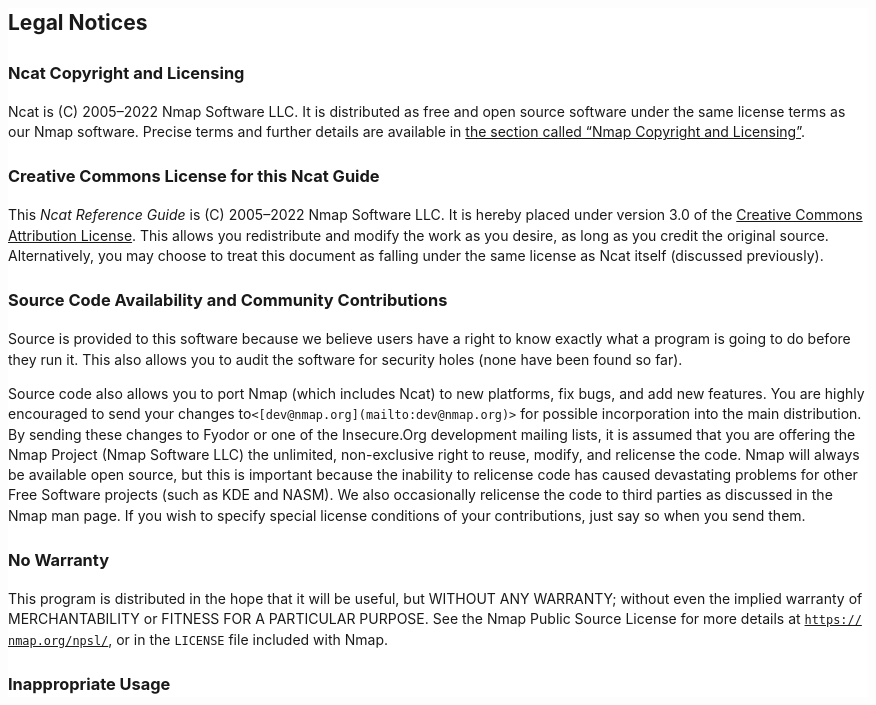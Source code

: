 Legal Notices
----------

### Ncat Copyright and Licensing ###

[]()

Ncat is (C) 2005–2022 Nmap Software LLC. It is distributed as free and open source software under the same license terms as our Nmap software. Precise terms and further details are available in [the section called “Nmap Copyright and Licensing”](https://nmap.org/book/man-legal.html#nmap-copyright).

### Creative Commons License for this Ncat Guide ###

This *Ncat Reference Guide* is (C) 2005–2022 Nmap Software LLC. It is hereby placed under version 3.0 of the [Creative Commons Attribution License](http://creativecommons.org/licenses/by/3.0/). This allows you redistribute and modify the work as you desire, as long as you credit the original source. Alternatively, you may choose to treat this document as falling under the same license as Ncat itself (discussed previously).

### Source Code Availability and Community Contributions ###

Source is provided to this software because we believe users
have a right to know exactly what a program is going to do before they
run it. This also allows you to audit the software for security holes
(none have been found so far).

Source code also allows you to port Nmap (which includes Ncat)
to new platforms, fix bugs, and add new features. You are highly
encouraged to send your changes to`<[dev@nmap.org](mailto:dev@nmap.org)>` for possible incorporation into
the main distribution. By sending these changes to Fyodor or one of
the Insecure.Org development mailing lists, it is assumed that you are
offering the Nmap Project (Nmap Software LLC) the unlimited,
non-exclusive right to reuse, modify, and relicense the code. Nmap
will always be available open source,[]() but this is important because the
inability to relicense code has caused devastating problems for other
Free Software projects (such as KDE and NASM). We also occasionally
relicense the code to third parties as discussed in the Nmap man page.
If you wish to specify special license conditions of your
contributions, just say so when you send them.

### No Warranty[]() ###

This program is distributed in the hope that it will be useful,
but WITHOUT ANY WARRANTY; without even the implied warranty of
MERCHANTABILITY or FITNESS FOR A PARTICULAR PURPOSE. See the Nmap Public Source
License for more details at [`https://nmap.org/npsl/`](https://nmap.org/npsl/),
or in the `LICENSE` file
included with Nmap.

### Inappropriate Usage ###
